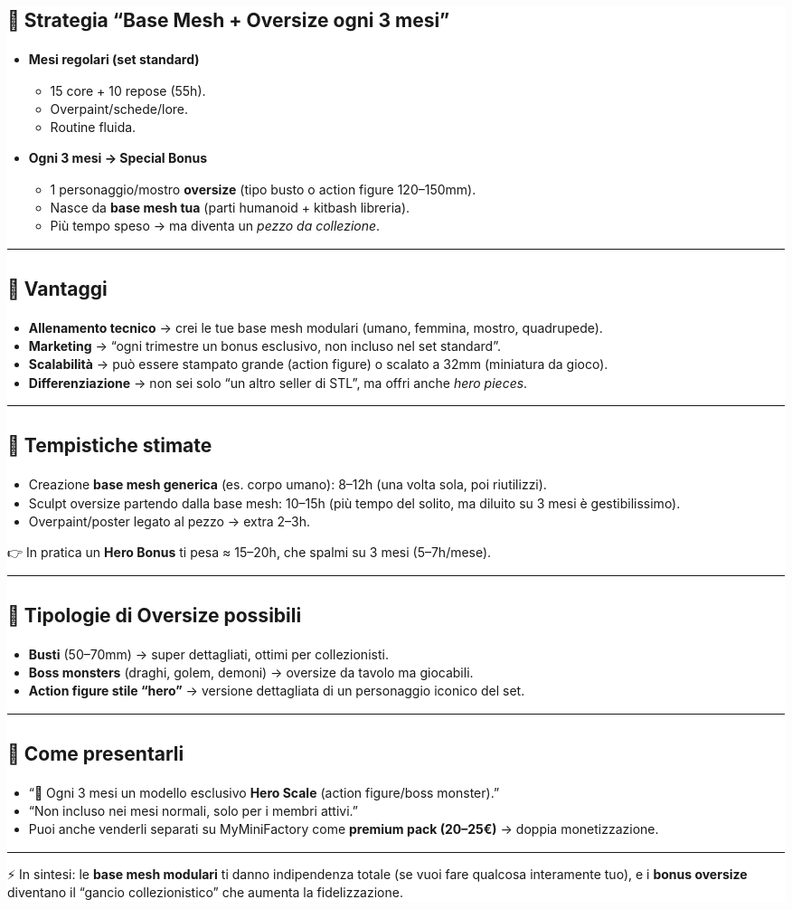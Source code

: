 
## 🔹 Strategia “Base Mesh + Oversize ogni 3 mesi”
- **Mesi regolari (set standard)**  
  - 15 core + 10 repose (55h).  
  - Overpaint/schede/lore.  
  - Routine fluida.  

- **Ogni 3 mesi → Special Bonus**  
  - 1 personaggio/mostro **oversize** (tipo busto o action figure 120–150mm).  
  - Nasce da **base mesh tua** (parti humanoid + kitbash libreria).  
  - Più tempo speso → ma diventa un *pezzo da collezione*.  

---

## 🔹 Vantaggi
- **Allenamento tecnico** → crei le tue base mesh modulari (umano, femmina, mostro, quadrupede).  
- **Marketing** → “ogni trimestre un bonus esclusivo, non incluso nel set standard”.  
- **Scalabilità** → può essere stampato grande (action figure) o scalato a 32mm (miniatura da gioco).  
- **Differenziazione** → non sei solo “un altro seller di STL”, ma offri anche *hero pieces*.  

---

## 🔹 Tempistiche stimate
- Creazione **base mesh generica** (es. corpo umano): 8–12h (una volta sola, poi riutilizzi).  
- Sculpt oversize partendo dalla base mesh: 10–15h (più tempo del solito, ma diluito su 3 mesi è gestibilissimo).  
- Overpaint/poster legato al pezzo → extra 2–3h.  

👉 In pratica un **Hero Bonus** ti pesa ≈ 15–20h, che spalmi su 3 mesi (5–7h/mese).  

---

## 🔹 Tipologie di Oversize possibili
- **Busti** (50–70mm) → super dettagliati, ottimi per collezionisti.  
- **Boss monsters** (draghi, golem, demoni) → oversize da tavolo ma giocabili.  
- **Action figure stile “hero”** → versione dettagliata di un personaggio iconico del set.  

---

## 🔹 Come presentarli
- “🎁 Ogni 3 mesi un modello esclusivo **Hero Scale** (action figure/boss monster).”  
- “Non incluso nei mesi normali, solo per i membri attivi.”  
- Puoi anche venderli separati su MyMiniFactory come **premium pack (20–25€)** → doppia monetizzazione.  

---

⚡ In sintesi: le **base mesh modulari** ti danno indipendenza totale (se vuoi fare qualcosa interamente tuo), e i **bonus oversize** diventano il “gancio collezionistico” che aumenta la fidelizzazione.  
